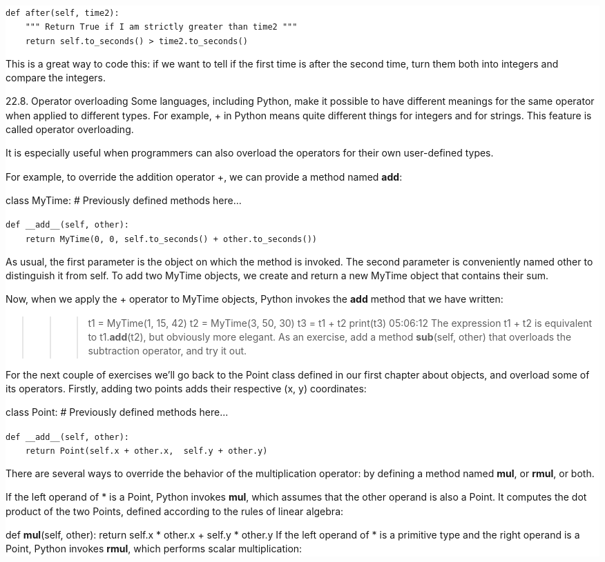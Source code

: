    def after(self, time2):
        """ Return True if I am strictly greater than time2 """
        return self.to_seconds() > time2.to_seconds()
This is a great way to code this: if we want to tell if the first time is after the second time, turn them both into integers and compare the integers.

22.8. Operator overloading
Some languages, including Python, make it possible to have different meanings for the same operator when applied to different types. For example, + in Python means quite different things for integers and for strings. This feature is called operator overloading.

It is especially useful when programmers can also overload the operators for their own user-defined types.

For example, to override the addition operator +, we can provide a method named __add__:

class MyTime:
    # Previously defined methods here...

    def __add__(self, other):
        return MyTime(0, 0, self.to_seconds() + other.to_seconds())
As usual, the first parameter is the object on which the method is invoked. The second parameter is conveniently named other to distinguish it from self. To add two MyTime objects, we create and return a new MyTime object that contains their sum.

Now, when we apply the + operator to MyTime objects, Python invokes the __add__ method that we have written:

>>> t1 = MyTime(1, 15, 42) 
>>> t2 = MyTime(3, 50, 30)
>>> t3 = t1 + t2
>>> print(t3)
05:06:12
The expression t1 + t2 is equivalent to t1.__add__(t2), but obviously more elegant. As an exercise, add a method __sub__(self, other) that overloads the subtraction operator, and try it out.

For the next couple of exercises we’ll go back to the Point class defined in our first chapter about objects, and overload some of its operators. Firstly, adding two points adds their respective (x, y) coordinates:

class Point:
    # Previously defined methods here...

    def __add__(self, other):
        return Point(self.x + other.x,  self.y + other.y)
There are several ways to override the behavior of the multiplication operator: by defining a method named __mul__, or __rmul__, or both.

If the left operand of * is a Point, Python invokes __mul__, which assumes that the other operand is also a Point. It computes the dot product of the two Points, defined according to the rules of linear algebra:

def __mul__(self, other):
    return self.x * other.x + self.y * other.y
If the left operand of * is a primitive type and the right operand is a Point, Python invokes __rmul__, which performs scalar multiplication:
